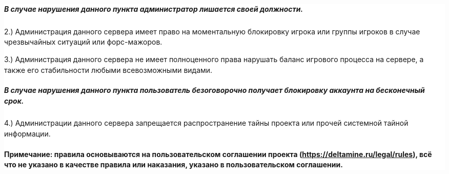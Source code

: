 ##### **В случае нарушения данного пункта администратор лишается своей должности.**

2.) Администрация данного сервера имеет право на моментальную блокировку игрока или группы игроков в случае чрезвычайных ситуаций или форс-мажоров.

3.) Администрация данного сервера не имеет полноценного права нарушать баланс игрового процесса на сервере, а также его стабильности любыми всевозможными видами.

##### **В случае нарушения данного пункта пользователь безоговорочно получает блокировку аккаунта на бесконечный срок.**

4.) Администрации данного сервера запрещается распространение тайны проекта или прочей системной тайной информации.


#### Примечание: правила основываются на пользовательском соглашении проекта (https://deltamine.ru/legal/rules), всё что не указано в качестве правила или наказания, указано в пользовательском соглашении.